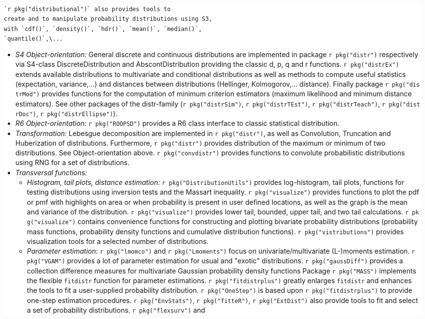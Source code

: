     `r pkg("distributional")` also provides tools to
    create and to manipulate probability distributions using S3,
    with `cdf()`, `density()`, `hdr()`, `mean()`, `median()`,
    `quantile()`,\...
  - *S4 Object-orientation:* General discrete and continuous
    distributions are implemented in package
    `r pkg("distr")` respectively via S4-class
    DiscreteDistribution and AbscontDistribution providing the
    classic d, p, q and r functions. `r pkg("distrEx")`
    extends available distributions to multivariate and conditional
    distributions as well as methods to compute useful statistics
    (expectation, variance,\...) and distances between distributions
    (Hellinger, Kolmogorov,\... distance). Finally package
    `r pkg("distrMod")` provides functions for the
    computation of minimum criterion estimators (maximum likelihood
    and minimum distance estimators). See other packages of the
    distr-family (`r pkg("distrSim")`,
    `r pkg("distrTEst")`,
    `r pkg("distrTeach")`,
    `r pkg("distrDoc")`,
    `r pkg("distrEllipse")`).
  - *R6 Object-orientation:* 
    `r pkg("ROOPSD")` provides a R6 class interface to
    classic statistical distribution.
  - *Transformation:* Lebesgue decomposition are implemented in
    `r pkg("distr")`, as well as Convolution, Truncation
    and Huberization of distributions. Furthermore,
    `r pkg("distr")` provides distribution of the
    maximum or minimum of two distributions. See Object-orientation
    above.
    `r pkg("convdistr")` provides functions to convolute 
    probabilistic distributions using RNG for a set of distributions.
- *Transversal functions:*
  - *Histogram, tail plots, distance estimation:*
    `r pkg("DistributionUtils")` provides log-histogram,
    tail plots, functions for testing distributions using inversion
    tests and the Massart inequality.
    `r pkg("visualize")` provides functions to plot the
    pdf or pmf with highlights on area or when probability is
    present in user defined locations, as well as the graph is the
    mean and variance of the distribution.
    `r pkg("visualize")` provides lower tail, bounded,
    upper tail, and two tail calculations.
    `r pkg("visualize")` contains convenience functions
    for constructing and plotting bivariate probability
    distributions (probability mass functions, probability density
    functions and cumulative distribution functions).
    `r pkg("vistributions")` provides visualization
    tools for a selected number of distributions.
  - *Parameter estimation:* `r pkg("lmomco")` and
    `r pkg("Lmoments")` focus on univariate/multivariate
    (L-)moments estimation. `r pkg("VGAM")` provides a
    lot of parameter estimation for usual and "exotic"
    distributions. `r pkg("gaussDiff")` provides a
    collection difference measures for multivariate Gaussian
    probability density functions Package
    `r pkg("MASS")` implements the flexible `fitdistr`
    function for parameter estimations.
    `r pkg("fitdistrplus")` greatly enlarges `fitdistr` and
    enhances the tools to fit a user-supplied probability distribution.
    `r pkg("OneStep")` is based upon `r pkg("fitdistrplus")` to provide
    one-step estimation procedures.
    `r pkg("EnvStats")`, `r pkg("fitteR")`, `r pkg("ExtDist")` also provide
    tools to fit and select a set of probability distributions. `r pkg("flexsurv")` and